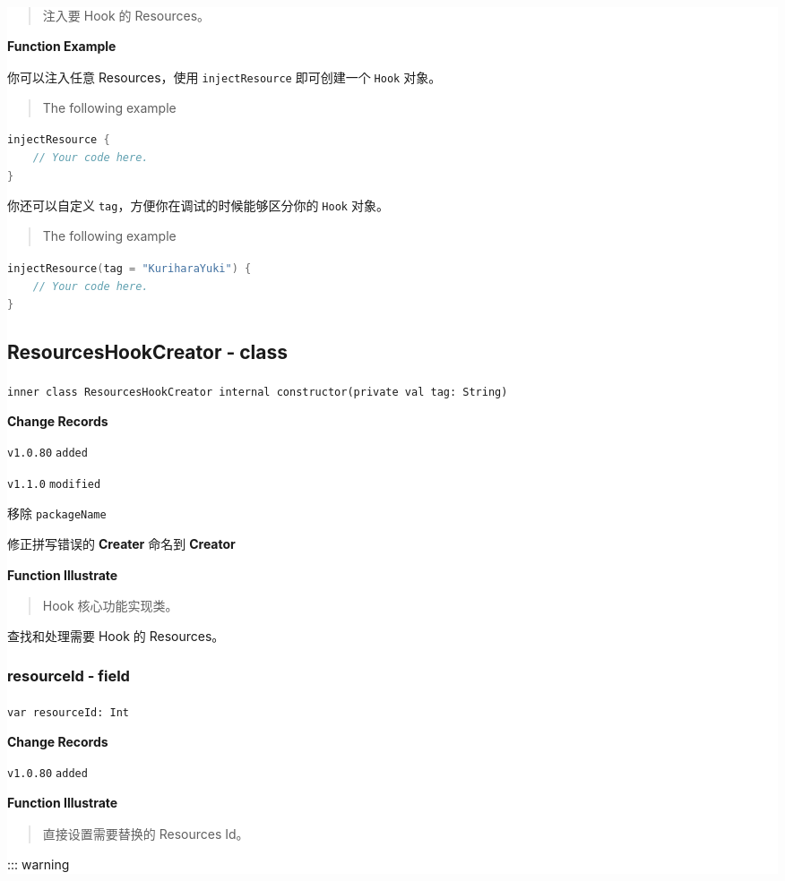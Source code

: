 > 注入要 Hook 的 Resources。

**Function Example**

你可以注入任意 Resources，使用 `injectResource` 即可创建一个 `Hook` 对象。

> The following example

```kotlin
injectResource {
    // Your code here.
}
```

你还可以自定义 `tag`，方便你在调试的时候能够区分你的 `Hook` 对象。

> The following example

```kotlin
injectResource(tag = "KuriharaYuki") {
    // Your code here.
}
```

## ResourcesHookCreator <span class="symbol">- class</span>

```kotlin:no-line-numbers
inner class ResourcesHookCreator internal constructor(private val tag: String)
```

**Change Records**

`v1.0.80` `added`

`v1.1.0` `modified`

移除 `packageName`

修正拼写错误的 **Creater** 命名到 **Creator**

**Function Illustrate**

> Hook 核心功能实现类。

查找和处理需要 Hook 的 Resources。

### resourceId <span class="symbol">- field</span>

```kotlin:no-line-numbers
var resourceId: Int
```

**Change Records**

`v1.0.80` `added`

**Function Illustrate**

> 直接设置需要替换的 Resources Id。

::: warning
